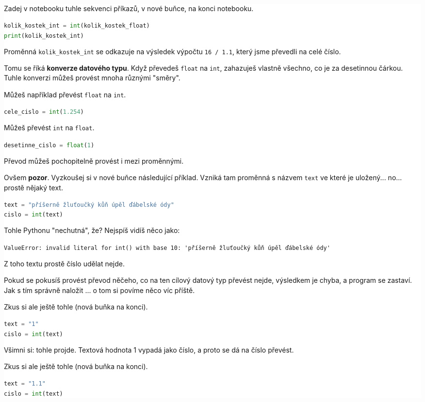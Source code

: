Zadej v notebooku tuhle sekvenci příkazů, v nové buňce, na konci notebooku.

```python
kolik_kostek_int = int(kolik_kostek_float)
print(kolik_kostek_int)
```

Proměnná `kolik_kostek_int` se odkazuje na výsledek výpočtu `16 / 1.1`, který jsme převedli na celé číslo.

Tomu se říká **konverze datového typu**. Když převedeš `float` na `int`, zahazuješ vlastně všechno, co je
za desetinnou čárkou. Tuhle konverzi můžeš provést mnoha různými "směry". 

Můžeš například převést `float` na `int`.

```python
cele_cislo = int(1.254)
```

Můžeš převést `int` na `float`.

```python
desetinne_cislo = float(1)
```

Převod můžeš pochopitelně provést i mezi proměnnými. 

Ovšem **pozor**. Vyzkoušej si v nové buňce následující příklad. Vzniká tam proměnná s názvem `text` ve které je uložený...
no... prostě nějaký text.

```python
text = "příšerně žluťoučký kůň úpěl ďábelské ódy"
cislo = int(text)
```

Tohle Pythonu "nechutná", že? Nejspíš vidíš něco jako:

`ValueError: invalid literal for int() with base 10: 'příšerně žluťoučký kůň úpěl ďábelské ódy'`

Z toho textu prostě číslo udělat nejde.

Pokud se pokusíš provést převod něčeho, co na ten cílový datový typ převést nejde, výsledkem je chyba, 
a program se zastaví. Jak s tím správně naložit ... o tom si povíme něco víc příště.

Zkus si ale ještě tohle (nová buňka na konci).

```python
text = "1"
cislo = int(text)
```

Všimni si: tohle projde. Textová hodnota 1 vypadá jako číslo, a proto se dá na číslo převést.


Zkus si ale ještě tohle (nová buňka na konci).

```python
text = "1.1"
cislo = int(text)
```
